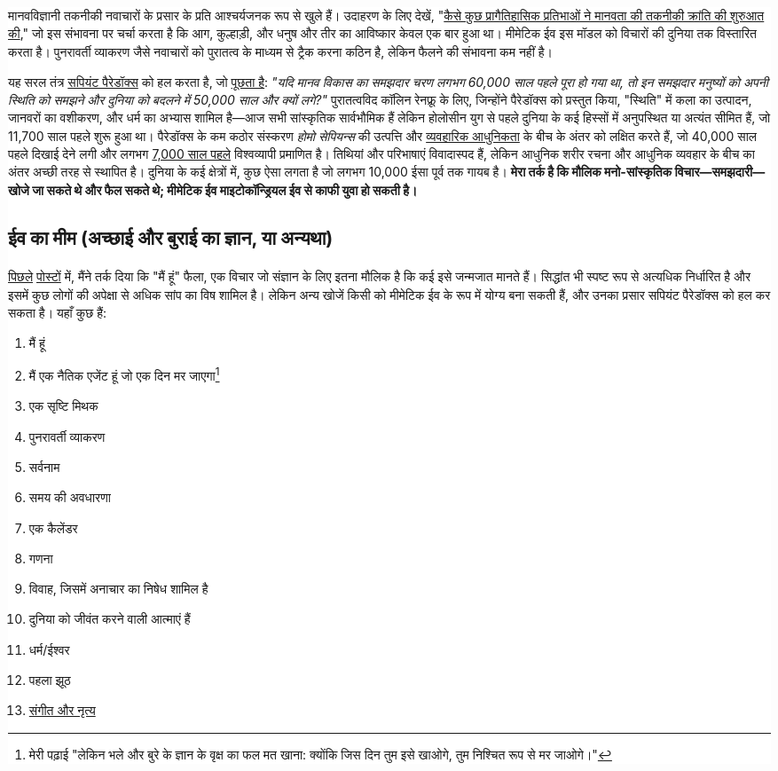 मानवविज्ञानी तकनीकी नवाचारों के प्रसार के प्रति आश्चर्यजनक रूप से खुले हैं। उदाहरण के लिए देखें, "[कैसे कुछ प्रागैतिहासिक प्रतिभाओं ने मानवता की तकनीकी क्रांति की शुरुआत की](https://theconversation.com/how-a-handful-of-prehistoric-geniuses-launched-humanitys-technological-revolution-171511)," जो इस संभावना पर चर्चा करता है कि आग, कुल्हाड़ी, और धनुष और तीर का आविष्कार केवल एक बार हुआ था। मीमेटिक ईव इस मॉडल को विचारों की दुनिया तक विस्तारित करता है। पुनरावर्ती व्याकरण जैसे नवाचारों को पुरातत्व के माध्यम से ट्रैक करना कठिन है, लेकिन फैलने की संभावना कम नहीं है।

यह सरल तंत्र [सपियंट पैरेडॉक्स](https://en.wikipedia.org/wiki/Sapient_paradox#:~:text=The%20Sapient%20paradox%20is%20a,ago%2C%20but%20the%20behaviour%20that) को हल करता है, जो [पूछता है](https://www.ncbi.nlm.nih.gov/pmc/articles/PMC2606703/#:~:text=If%20the%20sapient%20phase%20of,That%20is%20the%20sapient%20paradox.): _"यदि मानव विकास का समझदार चरण लगभग 60,000 साल पहले पूरा हो गया था, तो इन समझदार मनुष्यों को अपनी स्थिति को समझने और दुनिया को बदलने में 50,000 साल और क्यों लगे?"_ पुरातत्वविद कॉलिन रेनफ्रू के लिए, जिन्होंने पैरेडॉक्स को प्रस्तुत किया, "स्थिति" में कला का उत्पादन, जानवरों का वशीकरण, और धर्म का अभ्यास शामिल है—आज सभी सांस्कृतिक सार्वभौमिक हैं लेकिन होलोसीन युग से पहले दुनिया के कई हिस्सों में अनुपस्थित या अत्यंत सीमित हैं, जो 11,700 साल पहले शुरू हुआ था। पैरेडॉक्स के कम कठोर संस्करण _होमो सेपियन्स_ की उत्पत्ति और [व्यवहारिक आधुनिकता](https://en.wikipedia.org/wiki/Upper_Paleolithic) के बीच के अंतर को लक्षित करते हैं, जो 40,000 साल पहले दिखाई देने लगी और लगभग [7,000 साल पहले](https://ro.uow.edu.au/cgi/viewcontent.cgi?article=1386&context=scipapers#:~:text=This%20review%20finds%20that%20the,the%20origin%20of%20modern%20behaviour) विश्वव्यापी प्रमाणित है। तिथियां और परिभाषाएं विवादास्पद हैं, लेकिन आधुनिक शरीर रचना और आधुनिक व्यवहार के बीच का अंतर अच्छी तरह से स्थापित है। दुनिया के कई क्षेत्रों में, कुछ ऐसा लगता है जो लगभग 10,000 ईसा पूर्व तक गायब है। **मेरा तर्क है कि मौलिक मनो-सांस्कृतिक विचार—समझदारी—खोजे जा सकते थे और फैल सकते थे; मीमेटिक ईव माइटोकॉन्ड्रियल ईव से काफी युवा हो सकती है।**

## ईव का मीम (अच्छाई और बुराई का ज्ञान, या अन्यथा)


[पिछले](https://www.vectorsofmind.com/p/the-snake-cult-of-consciousness) [पोस्टों](https://www.vectorsofmind.com/p/eve-theory-of-consciousness-v3) में, मैंने तर्क दिया कि "मैं हूं" फैला, एक विचार जो संज्ञान के लिए इतना मौलिक है कि कई इसे जन्मजात मानते हैं। सिद्धांत भी स्पष्ट रूप से अत्यधिक निर्धारित है और इसमें कुछ लोगों की अपेक्षा से अधिक सांप का विष शामिल है। लेकिन अन्य खोजें किसी को मीमेटिक ईव के रूप में योग्य बना सकती हैं, और उनका प्रसार सपियंट पैरेडॉक्स को हल कर सकता है। यहाँ कुछ हैं:

 1. मैं हूं

 2. मैं एक नैतिक एजेंट हूं जो एक दिन मर जाएगा[^3]

 3. एक सृष्टि मिथक

 4. पुनरावर्ती व्याकरण

 5. सर्वनाम

 6. समय की अवधारणा

 7. एक कैलेंडर

 8. गणना

 9. विवाह, जिसमें अनाचार का निषेध शामिल है

 10. दुनिया को जीवंत करने वाली आत्माएं हैं

 11. धर्म/ईश्वर

 12. पहला झूठ

 13. [संगीत और नृत्य](https://meltingasphalt.com/music-in-human-evolution/)


[^1]: यह समझने के लिए कि एक वंश सभी अन्य वंशों पर कैसे जीत सकता है, इस बारे में सोचें कि अगर वाई क्रोमोसोम पर एक लाभकारी उत्परिवर्तन होता है जो एक पुरुष को अपने जीन पास करने की 0.01% अधिक संभावना बनाता है तो क्या होगा। हजारों पीढ़ियों में, उसके वंशज प्रतिस्पर्धा को बाहर कर देंगे। वास्तव में केवल एक छोटा सा लाभ ही पर्याप्त होता है। इसके अलावा, बिना किसी लाभ के भी, एक एकल रेखा अंततः लंबे समय तक सिर्फ संयोग से हावी हो जाएगी (आनुवंशिक बहाव)। इसलिए, वाई क्रोमोसोम और एमटीडीएनए परिवार वृक्ष दोनों अतीत में एक सामान्य मूल तक सिकुड़ जाते हैं।
[^2]: मैं ईव के बजाय आदम के साथ राजनीतिक नहीं हो रहा हूं। पहला समझदार विचार संभवतः मन के सिद्धांत या भाषा से संबंधित था, जिस पर महिलाओं को लाभ होता है। अधिक जानकारी के लिए ईव थ्योरी ऑफ कॉन्शियसनेस के प्राइमर्डियल मैट्रिआर्की अनुभाग को देखें।
[^3]: मेरी पढ़ाई "लेकिन भले और बुरे के ज्ञान के वृक्ष का फल मत खाना: क्योंकि जिस दिन तुम इसे खाओगे, तुम निश्चित रूप से मर जाओगे।"
[^4]: जेनस और नाइट द्वारा प्रस्तुत सिद्धांतों का सारांश देखने के लिए लिंक देखें। नाइट वास्तव में तर्क देते हैं कि मानव स्थिति तब शुरू हुई जब महिलाओं ने भोजन के लिए सामूहिक रूप से सेक्स का सौदा करना शुरू किया। उनके लिए, "कम से कम पहले मुझे रात का खाना खरीदो" वह मीम है जिसने सब कुछ शुरू किया। उत्पत्ति से संबंध के लिए, नाइट के रक्त संबंधों के पृष्ठ 482 को देखें:"एक अंतर्राष्ट्रीय मिथक न केवल 'सांप' को आधुनिक मनुष्यों के ऑस्ट्रेलिया में पहले प्रवेश तक बढ़ाया जा सकता है। विश्व पौराणिक कथाओं के लिए इसका केंद्रीयता (मंडकुर 1983) का अर्थ है कि यह अभी भी पुराना है। माउंटफोर्ड (1978: 23) नोट करता है कि इंद्रधनुष सांप मिथक के संस्करण 'सभी लोगों से संबंधित प्रतीत होते हैं, समय और जाति की परवाह किए बिना'। प्राचीन हिब्रू पितृसत्तात्मक पौराणिक कथाएं महिला 'बुराई' के साथ जुड़े अलौकिक रूप से शक्तिशाली सांप की छवियों से परिचित हैं। उत्पत्ति के मिथक में, जब सांप ने ईव को 'अच्छाई और बुराई के ज्ञान के वृक्ष का फल चखने के लिए' प्रलोभन दिया, तो मानवता ने पहली बार लिंगों के बीच का अंतर महसूस किया (लीच 196lb)।" जेनस बहुत अधिक प्रत्यक्ष हैं, उत्पत्ति को एक प्रमुख साक्ष्य के रूप में उपयोग करते हैं।
[^5]: वास्तव में, द रेकर्सिव माइंड: द ओरिजिन्स ऑफ ह्यूमन लैंग्वेज, थॉट, एंड सिविलाइजेशन में, भाषाविद और मनोवैज्ञानिक माइकल कॉर्बलिस तर्क देते हैं कि पुनरावृत्ति एक तंग पैकेज है जिसमें व्याकरण, गिनती, मानसिक समय यात्रा, और उच्च-क्रम विचार शामिल हैं। मेरा अनुमान है कि वह सर्वनामों को भी शामिल करने में संकोच नहीं करेंगे, क्योंकि उनके पास यह बताने वाला एक खंड है कि पुनरावृत्ति कैसे सक्षम बनाती है "मैं सोचता हूं, इसलिए मैं हूं।"
[^6]: एंग्री गूज मीम से संबंधित, जो पूछता है, "पहला विचार कहां से आया?" 2,600 साल पुराने पाठ पर विचार करें:"शुरुआत में, केवल महान आत्मा ही एक व्यक्ति के रूप में थी। चिंतन करते हुए, उसने अपने अलावा कुछ नहीं पाया। फिर उसका पहला शब्द था: "यह मैं हूं!" जिससे नाम "मैं" (अहम) उत्पन्न हुआ।" बृहदारण्यक उपनिषद 1.4.1 जोसेफ कैंपबेल की अंतिम पुस्तक में, वह वर्णन करते हैं कि कैसे सभी कहानियां इस क्षण से खिल गईं:पुराने सृष्टि मिथक में बृहदारण्यक उपनिषद से उस आदिम प्राणी-के-सभी-प्राणियों का जो, शुरुआत में, "मैं" सोचा और तुरंत अनुभव किया, पहले डर, फिर इच्छा। उस मामले में इच्छा खाने की नहीं थी, हालांकि, बल्कि दो बनने की थी, और फिर प्रजनन करने की थी। और इस प्रारंभिक विषयों के समूह में—पहले, एकता का, हालांकि अचेतन; फिर आत्मता की चेतना और विलुप्त होने का तत्काल डर; अगला, पहले किसी अन्य के लिए और फिर उस अन्य के साथ संघ के लिए इच्छा—हमारे पास "मूलभूत विचारों" का एक सेट है, एडोल्फ बास्टियन के सुखद शब्द का उपयोग करने के लिए, जिसे सभी मानव जाति की पौराणिक कथाओं के माध्यम से युगों के माध्यम से ध्वनित और प्रभावित किया गया है, स्थानांतरित किया गया है, विकसित किया गया है, और फिर से ध्वनित किया गया है। पहला विचार "मैं" था, जिसने खुद को आदिम संज्ञानात्मक सूप से बाहर बुलाया, जैसे कि मिस्र और हिंदुओं ने कहा। इस एहसास की पुनरावृत्त संरचना बाद में उन फ्रैक्टल मीम्स का उत्पादन कर सकती थी जो मानव संस्कृति का गठन करते हैं। अधिक पढ़ने के लिए, उस धागे को खींचने वाला मेरा 30,000-शब्द निबंध देखें: